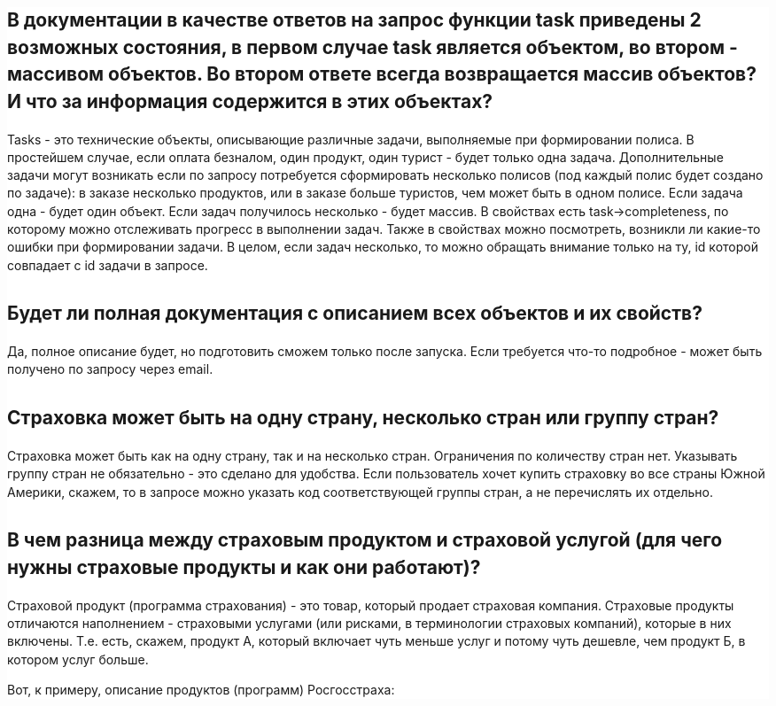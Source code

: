 ## В документации в качестве ответов на запрос функции task приведены 2 возможных состояния, в первом случае task является объектом, во втором - массивом объектов. Во втором ответе всегда возвращается массив объектов? И что за информация содержится в этих объектах?
Tasks - это технические объекты, описывающие различные задачи, выполняемые при формировании полиса. В простейшем случае, если оплата безналом, один продукт, один турист - будет только одна задача. Дополнительные задачи могут возникать если по запросу потребуется сформировать несколько полисов (под каждый полис будет создано по задаче): в заказе несколько продуктов, или в заказе больше туристов, чем может быть в одном полисе. Если задача одна - будет один объект. Если задач получилось несколько - будет массив.
В свойствах есть task->completeness, по которому можно отслеживать прогресс в выполнении задач. Также в свойствах можно посмотреть, возникли ли какие-то ошибки при формировании задачи. В целом, если задач несколько, то можно обращать внимание только на ту, id которой совпадает с id задачи в запросе.

## Будет ли полная документация с описанием всех объектов и их свойств?
Да, полное описание будет, но подготовить сможем только после запуска. Если требуется что-то подробное - может быть получено по запросу через email.

## Страховка может быть на одну страну, несколько стран или группу стран?
Страховка может быть как на одну страну, так и на несколько стран. Ограничения по количеству стран нет. Указывать группу стран не обязательно - это сделано для удобства. Если пользователь хочет купить страховку во все страны Южной Америки, скажем, то в запросе можно указать код соответствующей группы стран, а не перечислять их отдельно.

## В чем разница между страховым продуктом и страховой услугой (для чего нужны страховые продукты и как они работают)?
Страховой продукт (программа страхования) - это товар, который продает страховая компания. Страховые продукты отличаются наполнением - страховыми услугами (или рисками, в терминологии страховых компаний), которые в них включены. Т.е. есть, скажем, продукт А, который включает чуть меньше услуг и потому чуть дешевле, чем продукт Б, в котором услуг больше.

Вот, к примеру, описание продуктов (программ) Росгосстраха:
